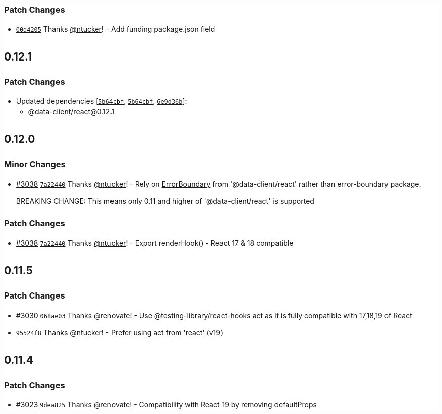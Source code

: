 ### Patch Changes

- [`00d4205`](https://github.com/reactive/data-client/commit/00d4205f03562cfe4acd18215718e23ae5466b8d) Thanks [@ntucker](https://github.com/ntucker)! - Add funding package.json field

## 0.12.1

### Patch Changes

- Updated dependencies [[`5b64cbf`](https://github.com/reactive/data-client/commit/5b64cbf3126c404b70853960a4bdedc268e3328c), [`5b64cbf`](https://github.com/reactive/data-client/commit/5b64cbf3126c404b70853960a4bdedc268e3328c), [`6e9d36b`](https://github.com/reactive/data-client/commit/6e9d36b6cb287763c0fcc3f07d9f2ef0df619d12)]:
  - @data-client/react@0.12.1

## 0.12.0

### Minor Changes

- [#3038](https://github.com/reactive/data-client/pull/3038) [`7a22440`](https://github.com/reactive/data-client/commit/7a224401d2601735b9a96f477d1975e23089e199) Thanks [@ntucker](https://github.com/ntucker)! - Rely on [ErrorBoundary](https://dataclient.io/docs/api/ErrorBoundary) from '@data-client/react' rather than error-boundary package.

  BREAKING CHANGE: This means only 0.11 and higher of '@data-client/react' is supported

### Patch Changes

- [#3038](https://github.com/reactive/data-client/pull/3038) [`7a22440`](https://github.com/reactive/data-client/commit/7a224401d2601735b9a96f477d1975e23089e199) Thanks [@ntucker](https://github.com/ntucker)! - Export renderHook() - React 17 & 18 compatible

## 0.11.5

### Patch Changes

- [#3030](https://github.com/reactive/data-client/pull/3030) [`068ae03`](https://github.com/reactive/data-client/commit/068ae0335d3e1c75a62393937a641a9578a2fa4e) Thanks [@renovate](https://github.com/apps/renovate)! - Use @testing-library/react-hooks act as it is fully compatible with 17,18,19 of React

- [`95524f8`](https://github.com/reactive/data-client/commit/95524f8818a485c35be4c095d83f397be6831f65) Thanks [@ntucker](https://github.com/ntucker)! - Prefer using act from 'react' (v19)

## 0.11.4

### Patch Changes

- [#3023](https://github.com/reactive/data-client/pull/3023) [`9dea825`](https://github.com/reactive/data-client/commit/9dea825cc979eeb1558f1e686cbbaacee6d137c5) Thanks [@renovate](https://github.com/apps/renovate)! - Compatibility with React 19 by removing defaultProps
